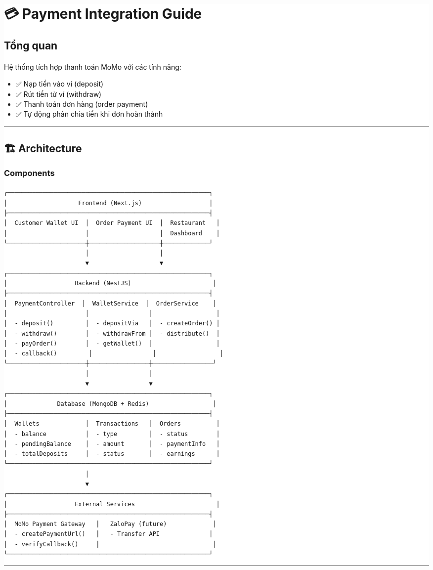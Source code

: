 # 💳 Payment Integration Guide

## Tổng quan

Hệ thống tích hợp thanh toán MoMo với các tính năng:
- ✅ Nạp tiền vào ví (deposit)
- ✅ Rút tiền từ ví (withdraw)
- ✅ Thanh toán đơn hàng (order payment)
- ✅ Tự động phân chia tiền khi đơn hoàn thành

---

## 🏗️ Architecture

### Components

```
┌─────────────────────────────────────────────────────────┐
│                    Frontend (Next.js)                   │
├─────────────────────────────────────────────────────────┤
│  Customer Wallet UI  │  Order Payment UI  │  Restaurant   │
│                      │                    │  Dashboard    │
└──────────────────────┼────────────────────┼─────────────┘
                       │                    │
                       ▼                    ▼
┌─────────────────────────────────────────────────────────┐
│                   Backend (NestJS)                       │
├─────────────────────────────────────────────────────────┤
│  PaymentController  │  WalletService  │  OrderService    │
│                      │                 │                  │
│  - deposit()         │  - depositVia   │  - createOrder() │
│  - withdraw()        │  - withdrawFrom │  - distribute()  │
│  - payOrder()        │  - getWallet()  │                  │
│  - callback()         │                 │                  │
└──────────────────────┼─────────────────┼─────────────────┘
                       │                 │
                       ▼                 ▼
┌─────────────────────────────────────────────────────────┐
│              Database (MongoDB + Redis)                  │
├─────────────────────────────────────────────────────────┤
│  Wallets             │  Transactions   │  Orders          │
│  - balance           │  - type         │  - status        │
│  - pendingBalance    │  - amount       │  - paymentInfo   │
│  - totalDeposits     │  - status       │  - earnings      │
└─────────────────────────────────────────────────────────┘
                       │
                       ▼
┌─────────────────────────────────────────────────────────┐
│                   External Services                       │
├─────────────────────────────────────────────────────────┤
│  MoMo Payment Gateway   │   ZaloPay (future)             │
│  - createPaymentUrl()   │   - Transfer API              │
│  - verifyCallback()     │                                │
└─────────────────────────────────────────────────────────┘
```

---